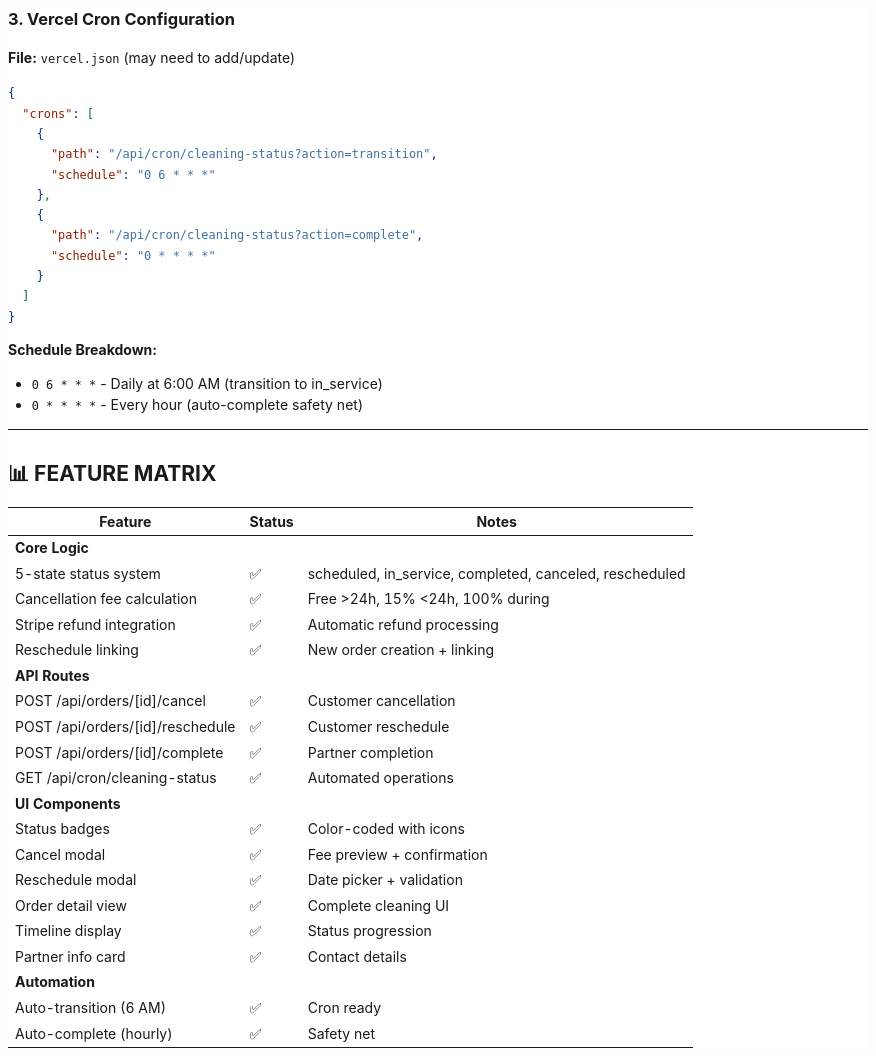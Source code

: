 
### 3. Vercel Cron Configuration

**File:** `vercel.json` (may need to add/update)

```json
{
  "crons": [
    {
      "path": "/api/cron/cleaning-status?action=transition",
      "schedule": "0 6 * * *"
    },
    {
      "path": "/api/cron/cleaning-status?action=complete",
      "schedule": "0 * * * *"
    }
  ]
}
```

**Schedule Breakdown:**
- `0 6 * * *` - Daily at 6:00 AM (transition to in_service)
- `0 * * * *` - Every hour (auto-complete safety net)

---

## 📊 FEATURE MATRIX

| Feature | Status | Notes |
|---------|--------|-------|
| **Core Logic** |
| 5-state status system | ✅ | scheduled, in_service, completed, canceled, rescheduled |
| Cancellation fee calculation | ✅ | Free >24h, 15% <24h, 100% during |
| Stripe refund integration | ✅ | Automatic refund processing |
| Reschedule linking | ✅ | New order creation + linking |
| **API Routes** |
| POST /api/orders/[id]/cancel | ✅ | Customer cancellation |
| POST /api/orders/[id]/reschedule | ✅ | Customer reschedule |
| POST /api/orders/[id]/complete | ✅ | Partner completion |
| GET /api/cron/cleaning-status | ✅ | Automated operations |
| **UI Components** |
| Status badges | ✅ | Color-coded with icons |
| Cancel modal | ✅ | Fee preview + confirmation |
| Reschedule modal | ✅ | Date picker + validation |
| Order detail view | ✅ | Complete cleaning UI |
| Timeline display | ✅ | Status progression |
| Partner info card | ✅ | Contact details |
| **Automation** |
| Auto-transition (6 AM) | ✅ | Cron ready |
| Auto-complete (hourly) | ✅ | Safety net |